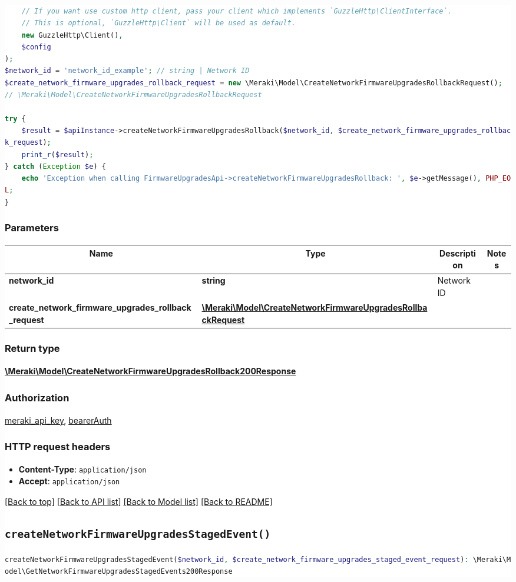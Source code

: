 ```php
    // If you want use custom http client, pass your client which implements `GuzzleHttp\ClientInterface`.
    // This is optional, `GuzzleHttp\Client` will be used as default.
    new GuzzleHttp\Client(),
    $config
);
$network_id = 'network_id_example'; // string | Network ID
$create_network_firmware_upgrades_rollback_request = new \Meraki\Model\CreateNetworkFirmwareUpgradesRollbackRequest(); // \Meraki\Model\CreateNetworkFirmwareUpgradesRollbackRequest

try {
    $result = $apiInstance->createNetworkFirmwareUpgradesRollback($network_id, $create_network_firmware_upgrades_rollback_request);
    print_r($result);
} catch (Exception $e) {
    echo 'Exception when calling FirmwareUpgradesApi->createNetworkFirmwareUpgradesRollback: ', $e->getMessage(), PHP_EOL;
}
```

### Parameters

| Name | Type | Description  | Notes |
| ------------- | ------------- | ------------- | ------------- |
| **network_id** | **string**| Network ID | |
| **create_network_firmware_upgrades_rollback_request** | [**\Meraki\Model\CreateNetworkFirmwareUpgradesRollbackRequest**](../Model/CreateNetworkFirmwareUpgradesRollbackRequest.md)|  | |

### Return type

[**\Meraki\Model\CreateNetworkFirmwareUpgradesRollback200Response**](../Model/CreateNetworkFirmwareUpgradesRollback200Response.md)

### Authorization

[meraki_api_key](../../README.md#meraki_api_key), [bearerAuth](../../README.md#bearerAuth)

### HTTP request headers

- **Content-Type**: `application/json`
- **Accept**: `application/json`

[[Back to top]](#) [[Back to API list]](../../README.md#endpoints)
[[Back to Model list]](../../README.md#models)
[[Back to README]](../../README.md)

## `createNetworkFirmwareUpgradesStagedEvent()`

```php
createNetworkFirmwareUpgradesStagedEvent($network_id, $create_network_firmware_upgrades_staged_event_request): \Meraki\Model\GetNetworkFirmwareUpgradesStagedEvents200Response
```
